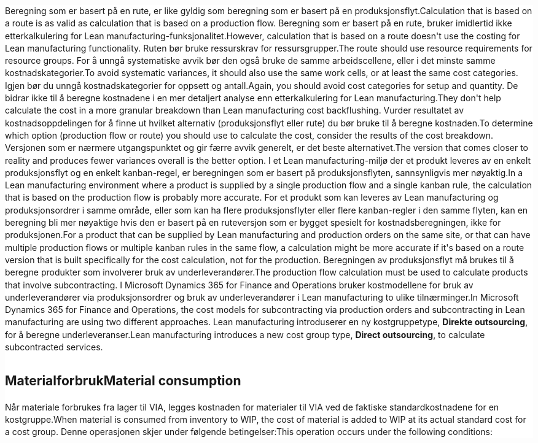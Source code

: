 <span data-ttu-id="aba9d-176">Beregning som er basert på en rute, er like gyldig som beregning som er basert på en produksjonsflyt.</span><span class="sxs-lookup"><span data-stu-id="aba9d-176">Calculation that is based on a route is as valid as calculation that is based on a production flow.</span></span> <span data-ttu-id="aba9d-177">Beregning som er basert på en rute, bruker imidlertid ikke etterkalkulering for Lean manufacturing-funksjonalitet.</span><span class="sxs-lookup"><span data-stu-id="aba9d-177">However, calculation that is based on a route doesn't use the costing for Lean manufacturing functionality.</span></span> <span data-ttu-id="aba9d-178">Ruten bør bruke ressurskrav for ressursgrupper.</span><span class="sxs-lookup"><span data-stu-id="aba9d-178">The route should use resource requirements for resource groups.</span></span> <span data-ttu-id="aba9d-179">For å unngå systematiske avvik bør den også bruke de samme arbeidscellene, eller i det minste samme kostnadskategorier.</span><span class="sxs-lookup"><span data-stu-id="aba9d-179">To avoid systematic variances, it should also use the same work cells, or at least the same cost categories.</span></span> <span data-ttu-id="aba9d-180">Igjen bør du unngå kostnadskategorier for oppsett og antall.</span><span class="sxs-lookup"><span data-stu-id="aba9d-180">Again, you should avoid cost categories for setup and quantity.</span></span> <span data-ttu-id="aba9d-181">De bidrar ikke til å beregne kostnadene i en mer detaljert analyse enn etterkalkulering for Lean manufacturing.</span><span class="sxs-lookup"><span data-stu-id="aba9d-181">They don't help calculate the cost in a more granular breakdown than Lean manufacturing cost backflushing.</span></span> <span data-ttu-id="aba9d-182">Vurder resultatet av kostnadsoppdelingen for å finne ut hvilket alternativ (produksjonsflyt eller rute) du bør bruke til å beregne kostnaden.</span><span class="sxs-lookup"><span data-stu-id="aba9d-182">To determine which option (production flow or route) you should use to calculate the cost, consider the results of the cost breakdown.</span></span> <span data-ttu-id="aba9d-183">Versjonen som er nærmere utgangspunktet og gir færre avvik generelt, er det beste alternativet.</span><span class="sxs-lookup"><span data-stu-id="aba9d-183">The version that comes closer to reality and produces fewer variances overall is the better option.</span></span> <span data-ttu-id="aba9d-184">I et Lean manufacturing-miljø der et produkt leveres av en enkelt produksjonsflyt og en enkelt kanban-regel, er beregningen som er basert på produksjonsflyten, sannsynligvis mer nøyaktig.</span><span class="sxs-lookup"><span data-stu-id="aba9d-184">In a Lean manufacturing environment where a product is supplied by a single production flow and a single kanban rule, the calculation that is based on the production flow is probably more accurate.</span></span> <span data-ttu-id="aba9d-185">For et produkt som kan leveres av Lean manufacturing og produksjonsordrer i samme område, eller som kan ha flere produksjonsflyter eller flere kanban-regler i den samme flyten, kan en beregning bli mer nøyaktige hvis den er basert på en ruteversjon som er bygget spesielt for kostnadsberegningen, ikke for produksjonen.</span><span class="sxs-lookup"><span data-stu-id="aba9d-185">For a product that can be supplied by Lean manufacturing and production orders on the same site, or that can have multiple production flows or multiple kanban rules in the same flow, a calculation might be more accurate if it's based on a route version that is built specifically for the cost calculation, not for the production.</span></span> <span data-ttu-id="aba9d-186">Beregningen av produksjonsflyt må brukes til å beregne produkter som involverer bruk av underleverandører.</span><span class="sxs-lookup"><span data-stu-id="aba9d-186">The production flow calculation must be used to calculate products that involve subcontracting.</span></span> <span data-ttu-id="aba9d-187">I Microsoft Dynamics 365 for Finance and Operations bruker kostmodellene for bruk av underleverandører via produksjonsordrer og bruk av underleverandører i Lean manufacturing to ulike tilnærminger.</span><span class="sxs-lookup"><span data-stu-id="aba9d-187">In Microsoft Dynamics 365 for Finance and Operations, the cost models for subcontracting via production orders and subcontracting in Lean manufacturing are using two different approaches.</span></span> <span data-ttu-id="aba9d-188">Lean manufacturing introduserer en ny kostgruppetype, **Direkte outsourcing**, for å beregne underleveranser.</span><span class="sxs-lookup"><span data-stu-id="aba9d-188">Lean manufacturing introduces a new cost group type, **Direct outsourcing**, to calculate subcontracted services.</span></span>

## <a name="material-consumption"></a><span data-ttu-id="aba9d-189">Materialforbruk</span><span class="sxs-lookup"><span data-stu-id="aba9d-189">Material consumption</span></span>
<span data-ttu-id="aba9d-190">Når materiale forbrukes fra lager til VIA, legges kostnaden for materialer til VIA ved de faktiske standardkostnadene for en kostgruppe.</span><span class="sxs-lookup"><span data-stu-id="aba9d-190">When material is consumed from inventory to WIP, the cost of material is added to WIP at its actual standard cost for a cost group.</span></span> <span data-ttu-id="aba9d-191">Denne operasjonen skjer under følgende betingelser:</span><span class="sxs-lookup"><span data-stu-id="aba9d-191">This operation occurs under the following conditions:</span></span>
